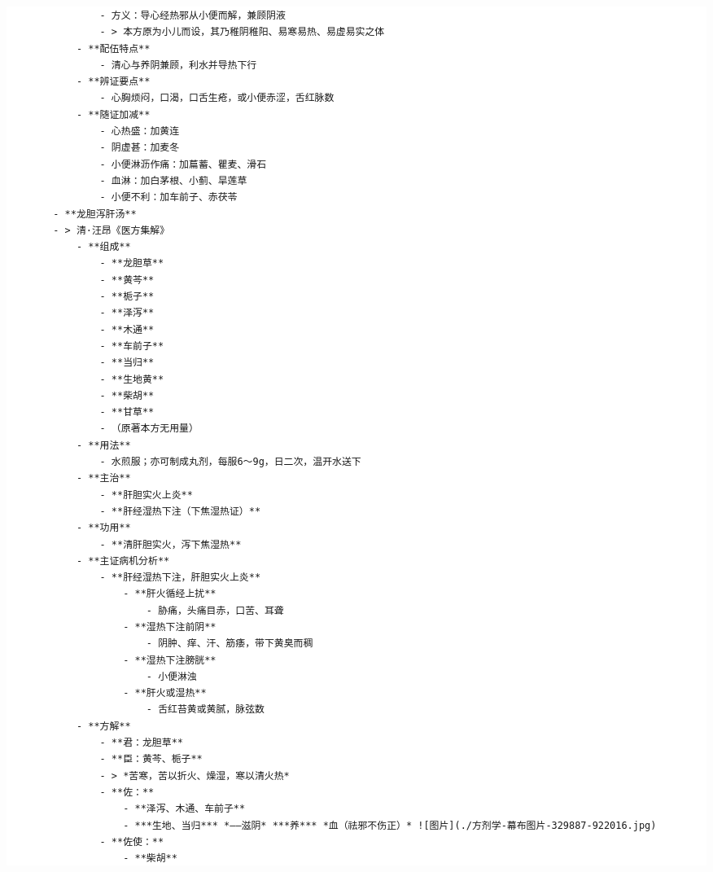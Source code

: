                     - 方义：导心经热邪从小便而解，兼顾阴液
                    - > 本方原为小儿而设，其乃稚阴稚阳、易寒易热、易虚易实之体
                - **配伍特点**
                    - 清心与养阴兼顾，利水并导热下行
                - **辨证要点**
                    - 心胸烦闷，口渴，口舌生疮，或小便赤涩，舌红脉数
                - **随证加减**
                    - 心热盛：加黄连
                    - 阴虚甚：加麦冬
                    - 小便淋沥作痛：加萹蓄、瞿麦、滑石
                    - 血淋：加白茅根、小蓟、旱莲草
                    - 小便不利：加车前子、赤茯苓
            - **龙胆泻肝汤**
            - > 清·汪昂《医方集解》
                - **组成**
                    - **龙胆草**
                    - **黄芩**
                    - **栀子**
                    - **泽泻**
                    - **木通**
                    - **车前子**
                    - **当归**
                    - **生地黄**
                    - **柴胡**
                    - **甘草**
                    - （原著本方无用量）
                - **用法**
                    - 水煎服；亦可制成丸剂，每服6～9g，日二次，温开水送下
                - **主治**
                    - **肝胆实火上炎**
                    - **肝经湿热下注（下焦湿热证）**
                - **功用**
                    - **清肝胆实火，泻下焦湿热**
                - **主证病机分析**
                    - **肝经湿热下注，肝胆实火上炎**
                        - **肝火循经上扰**
                            - 胁痛，头痛目赤，口苦、耳聋
                        - **湿热下注前阴**
                            - 阴肿、痒、汗、筋痿，带下黄臭而稠
                        - **湿热下注膀胱**
                            - 小便淋浊
                        - **肝火或湿热**
                            - 舌红苔黄或黄腻，脉弦数
                - **方解**
                    - **君：龙胆草**
                    - **臣：黄芩、栀子**
                    - > *苦寒，苦以折火、燥湿，寒以清火热*
                    - **佐：**
                        - **泽泻、木通、车前子**
                        - ***生地、当归*** *——滋阴* ***养*** *血（祛邪不伤正）* ![图片](./方剂学-幕布图片-329887-922016.jpg)
                    - **佐使：**
                        - **柴胡**